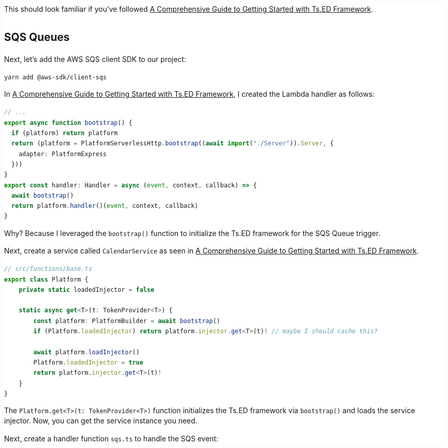 This should look familiar if you’ve followed [A Comprehensive Guide to Getting Started with Ts.ED Framework](https://ygpark80.medium.com/ebe995d4bf06).

## SQS Queues

Next, let’s add the AWS SQS client SDK to our project:

```bash
yarn add @aws-sdk/client-sqs
```

In [A Comprehensive Guide to Getting Started with Ts.ED Framework](https://ygpark80.medium.com/ebe995d4bf06), I created the Lambda handler as follows:

```ts
// ...
export async function bootstrap() {
  if (platform) return platform
  return (platform = PlatformServerlessHttp.bootstrap((await import("./Server")).Server, {
    adapter: PlatformExpress
  }))
}
export const handler: Handler = async (event, context, callback) => {
  await bootstrap()
  return platform.handler()(event, context, callback)
}
```

Why? Because I leveraged the `bootstrap()` function to initialize the Ts.ED framework for the SQS Queue trigger.

Next, create a service called `CalendarService` as seen in [A Comprehensive Guide to Getting Started with Ts.ED Framework](https://ygpark80.medium.com/ebe995d4bf06).

```ts
// src/functions/base.ts
export class Platform {
	private static loadedInjector = false

	static async get<T>(t: TokenProvider<T>) {
		const platform: PlatformBuilder = await bootstrap()
		if (Platform.loadedInjector) return platform.injector.get<T>(t)! // maybe I should cache this?

		await platform.loadInjector()
		Platform.loadedInjector = true
		return platform.injector.get<T>(t)!
	}
}
```

The `Platform.get<T>(t: TokenProvider<T>)` function initializes the Ts.ED framework via `bootstrap()` and loads the service injector. Now, you can get the service instance you need.

Next, create a handler function `sqs.ts` to handle the SQS event:
